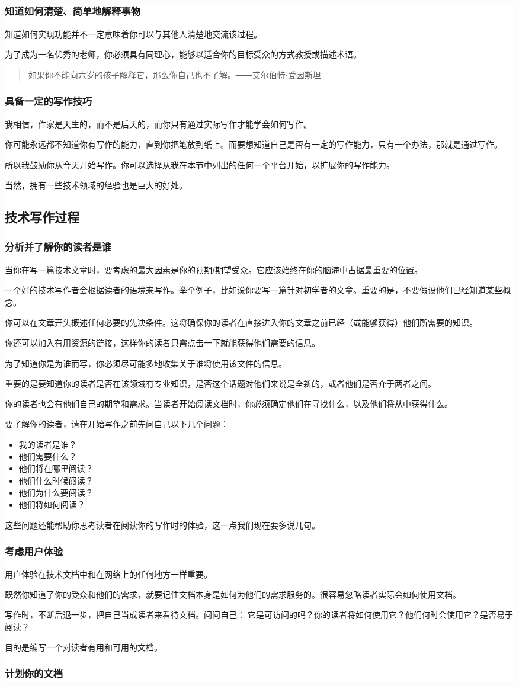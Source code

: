 ### 知道如何清楚、简单地解释事物

知道如何实现功能并不一定意味着你可以与其他人清楚地交流该过程。

为了成为一名优秀的老师，你必须具有同理心，能够以适合你的目标受众的方式教授或描述术语。

> 如果你不能向六岁的孩子解释它，那么你自己也不了解。——艾尔伯特·爱因斯坦

### 具备一定的写作技巧 ‌‌

我相信，作家是天生的，而不是后天的，而你只有通过实际写作才能学会如何写作。

你可能永远都不知道你有写作的能力，直到你把笔放到纸上。而要想知道自己是否有一定的写作能力，只有一个办法，那就是通过写作。

所以我鼓励你从今天开始写作。你可以选择从我在本节中列出的任何一个平台开始，以扩展你的写作能力。

当然，拥有一些技术领域的经验也是巨大的好处。

## 技术写作过程

### 分析并了解你的读者是谁

当你在写一篇技术文章时，要考虑的最大因素是你的预期/期望受众。它应该始终在你的脑海中占据最重要的位置。

一个好的技术写作者会根据读者的语境来写作。举个例子，比如说你要写一篇针对初学者的文章。重要的是，不要假设他们已经知道某些概念。

你可以在文章开头概述任何必要的先决条件。这将确保你的读者在直接进入你的文章之前已经（或能够获得）他们所需要的知识。

你还可以加入有用资源的链接，这样你的读者只需点击一下就能获得他们需要的信息。

为了知道你是为谁而写，你必须尽可能多地收集关于谁将使用该文件的信息。

重要的是要知道你的读者是否在该领域有专业知识，是否这个话题对他们来说是全新的，或者他们是否介于两者之间。

你的读者也会有他们自己的期望和需求。当读者开始阅读文档时，你必须确定他们在寻找什么，以及他们将从中获得什么。

要了解你的读者，请在开始写作之前先问自己以下几个问题：

- 我的读者是谁？
- 他们需要什么？
- 他们将在哪里阅读？
- 他们什么时候阅读？
- 他们为什么要阅读？
- 他们将如何阅读？

这些问题还能帮助你思考读者在阅读你的写作时的体验，这一点我们现在要多说几句。

### 考虑用户体验

用户体验在技术文档中和在网络上的任何地方一样重要。

既然你知道了你的受众和他们的需求，就要记住文档本身是如何为他们的需求服务的。很容易忽略读者实际会如何使用文档。

写作时，不断后退一步，把自己当成读者来看待文档。问问自己： 它是可访问的吗？你的读者将如何使用它？他们何时会使用它？是否易于阅读？

目的是编写一个对读者有用和可用的文档。

### 计划你的文档
